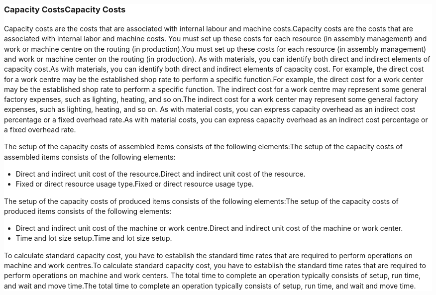 ### <a name="capacity-costs"></a><span data-ttu-id="78d61-152">Capacity Costs</span><span class="sxs-lookup"><span data-stu-id="78d61-152">Capacity Costs</span></span>  
<span data-ttu-id="78d61-153">Capacity costs are the costs that are associated with internal labour and machine costs.</span><span class="sxs-lookup"><span data-stu-id="78d61-153">Capacity costs are the costs that are associated with internal labor and machine costs.</span></span> <span data-ttu-id="78d61-154">You must set up these costs for each resource (in assembly management) and work or machine centre on the routing (in production).</span><span class="sxs-lookup"><span data-stu-id="78d61-154">You must set up these costs for each resource (in assembly management) and work or machine center on the routing (in production).</span></span> <span data-ttu-id="78d61-155">As with materials, you can identify both direct and indirect elements of capacity cost.</span><span class="sxs-lookup"><span data-stu-id="78d61-155">As with materials, you can identify both direct and indirect elements of capacity cost.</span></span> <span data-ttu-id="78d61-156">For example, the direct cost for a work centre may be the established shop rate to perform a specific function.</span><span class="sxs-lookup"><span data-stu-id="78d61-156">For example, the direct cost for a work center may be the established shop rate to perform a specific function.</span></span> <span data-ttu-id="78d61-157">The indirect cost for a work centre may represent some general factory expenses, such as lighting, heating, and so on.</span><span class="sxs-lookup"><span data-stu-id="78d61-157">The indirect cost for a work center may represent some general factory expenses, such as lighting, heating, and so on.</span></span> <span data-ttu-id="78d61-158">As with material costs, you can express capacity overhead as an indirect cost percentage or a fixed overhead rate.</span><span class="sxs-lookup"><span data-stu-id="78d61-158">As with material costs, you can express capacity overhead as an indirect cost percentage or a fixed overhead rate.</span></span>  

<span data-ttu-id="78d61-159">The setup of the capacity costs of assembled items consists of the following elements:</span><span class="sxs-lookup"><span data-stu-id="78d61-159">The setup of the capacity costs of assembled items consists of the following elements:</span></span>  

-   <span data-ttu-id="78d61-160">Direct and indirect unit cost of the resource.</span><span class="sxs-lookup"><span data-stu-id="78d61-160">Direct and indirect unit cost of the resource.</span></span>  
-   <span data-ttu-id="78d61-161">Fixed or direct resource usage type.</span><span class="sxs-lookup"><span data-stu-id="78d61-161">Fixed or direct resource usage type.</span></span>  

<span data-ttu-id="78d61-162">The setup of the capacity costs of produced items consists of the following elements:</span><span class="sxs-lookup"><span data-stu-id="78d61-162">The setup of the capacity costs of produced items consists of the following elements:</span></span>  

-   <span data-ttu-id="78d61-163">Direct and indirect unit cost of the machine or work centre.</span><span class="sxs-lookup"><span data-stu-id="78d61-163">Direct and indirect unit cost of the machine or work center.</span></span>  
-   <span data-ttu-id="78d61-164">Time and lot size setup.</span><span class="sxs-lookup"><span data-stu-id="78d61-164">Time and lot size setup.</span></span>  

<span data-ttu-id="78d61-165">To calculate standard capacity cost, you have to establish the standard time rates that are required to perform operations on machine and work centres.</span><span class="sxs-lookup"><span data-stu-id="78d61-165">To calculate standard capacity cost, you have to establish the standard time rates that are required to perform operations on machine and work centers.</span></span> <span data-ttu-id="78d61-166">The total time to complete an operation typically consists of setup, run time, and wait and move time.</span><span class="sxs-lookup"><span data-stu-id="78d61-166">The total time to complete an operation typically consists of setup, run time, and wait and move time.</span></span>  
